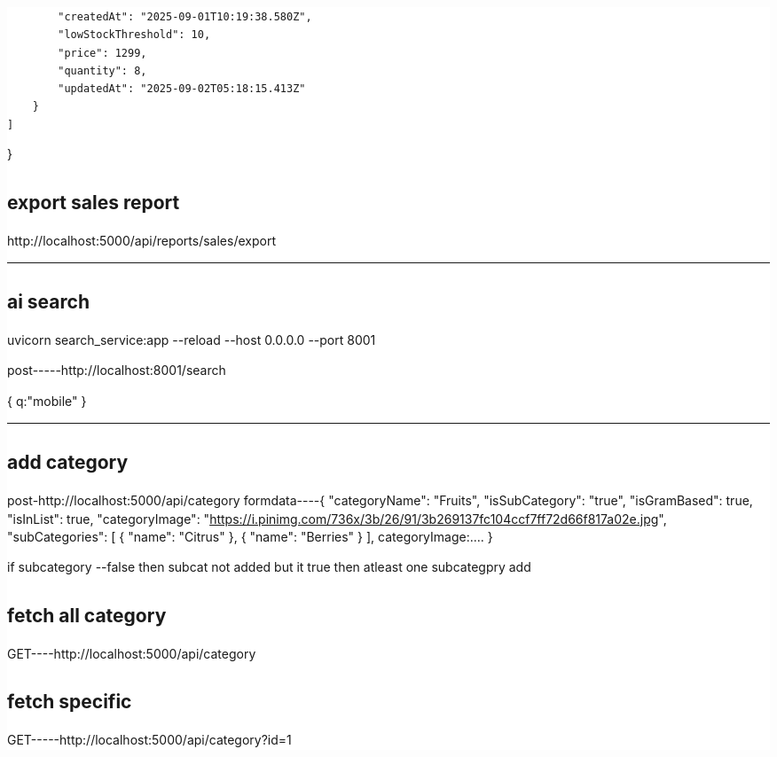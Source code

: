             "createdAt": "2025-09-01T10:19:38.580Z",
            "lowStockThreshold": 10,
            "price": 1299,
            "quantity": 8,
            "updatedAt": "2025-09-02T05:18:15.413Z"
        }
    ]
}



## export sales report 
http://localhost:5000/api/reports/sales/export


-----------------------------------------------------------
## ai search
uvicorn search_service:app --reload --host 0.0.0.0 --port 8001

post-----http://localhost:8001/search

{
  q:"mobile"
}

----------------------------------------------------------

## add category
post-http://localhost:5000/api/category
formdata----{
  "categoryName": "Fruits",
  "isSubCategory": "true",
  "isGramBased": true,
  "isInList": true,
  "categoryImage": "https://i.pinimg.com/736x/3b/26/91/3b269137fc104ccf7ff72d66f817a02e.jpg",
   "subCategories": [
    { "name": "Citrus" },
    { "name": "Berries" }
  ],
  categoryImage:....
}

 
 if subcategory --false then subcat not added but it true then atleast one subcategpry add 


## fetch all category

GET----http://localhost:5000/api/category

## fetch specific
GET-----http://localhost:5000/api/category?id=1
